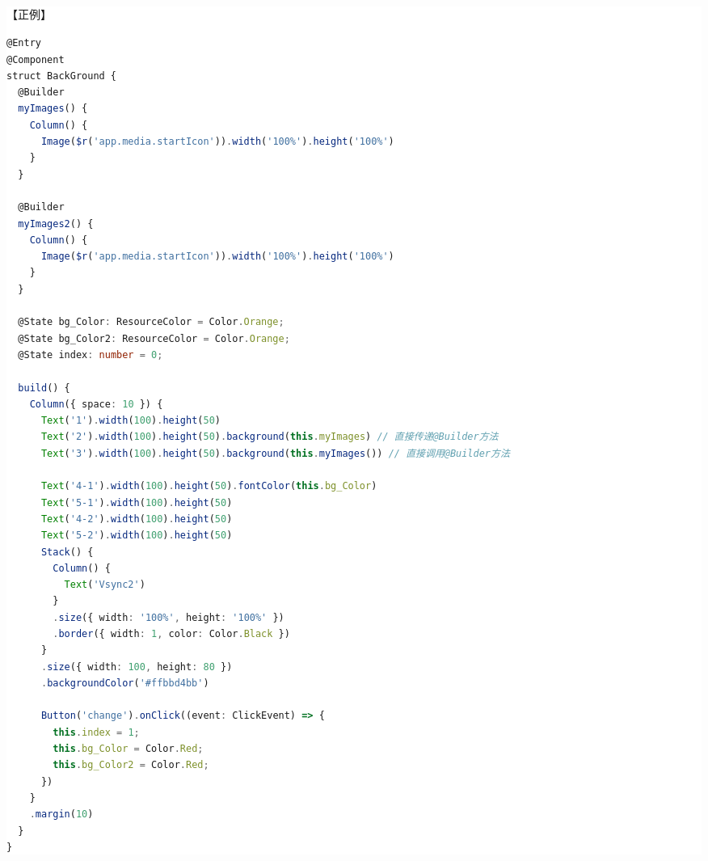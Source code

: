 【正例】
```ts
@Entry
@Component
struct BackGround {
  @Builder
  myImages() {
    Column() {
      Image($r('app.media.startIcon')).width('100%').height('100%')
    }
  }

  @Builder
  myImages2() {
    Column() {
      Image($r('app.media.startIcon')).width('100%').height('100%')
    }
  }

  @State bg_Color: ResourceColor = Color.Orange;
  @State bg_Color2: ResourceColor = Color.Orange;
  @State index: number = 0;

  build() {
    Column({ space: 10 }) {
      Text('1').width(100).height(50)
      Text('2').width(100).height(50).background(this.myImages) // 直接传递@Builder方法
      Text('3').width(100).height(50).background(this.myImages()) // 直接调用@Builder方法

      Text('4-1').width(100).height(50).fontColor(this.bg_Color)
      Text('5-1').width(100).height(50)
      Text('4-2').width(100).height(50)
      Text('5-2').width(100).height(50)
      Stack() {
        Column() {
          Text('Vsync2')
        }
        .size({ width: '100%', height: '100%' })
        .border({ width: 1, color: Color.Black })
      }
      .size({ width: 100, height: 80 })
      .backgroundColor('#ffbbd4bb')

      Button('change').onClick((event: ClickEvent) => {
        this.index = 1;
        this.bg_Color = Color.Red;
        this.bg_Color2 = Color.Red;
      })
    }
    .margin(10)
  }
}
```
